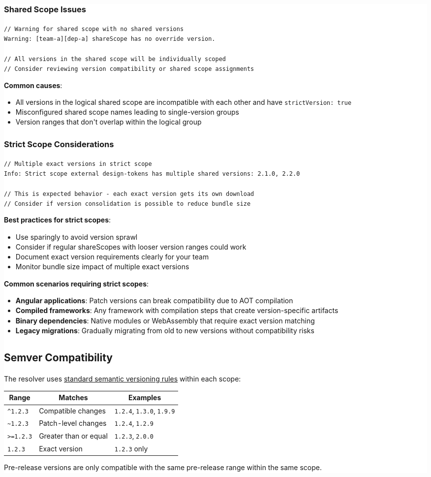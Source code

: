 ### Shared Scope Issues

```
// Warning for shared scope with no shared versions
Warning: [team-a][dep-a] shareScope has no override version.

// All versions in the shared scope will be individually scoped
// Consider reviewing version compatibility or shared scope assignments
```

**Common causes**:

- All versions in the logical shared scope are incompatible with each other and have `strictVersion: true`
- Misconfigured shared scope names leading to single-version groups
- Version ranges that don't overlap within the logical group

### Strict Scope Considerations

```
// Multiple exact versions in strict scope
Info: Strict scope external design-tokens has multiple shared versions: 2.1.0, 2.2.0

// This is expected behavior - each exact version gets its own download
// Consider if version consolidation is possible to reduce bundle size
```

**Best practices for strict scopes**:

- Use sparingly to avoid version sprawl
- Consider if regular shareScopes with looser version ranges could work
- Document exact version requirements clearly for your team
- Monitor bundle size impact of multiple exact versions

**Common scenarios requiring strict scopes**:

- **Angular applications**: Patch versions can break compatibility due to AOT compilation
- **Compiled frameworks**: Any framework with compilation steps that create version-specific artifacts
- **Binary dependencies**: Native modules or WebAssembly that require exact version matching
- **Legacy migrations**: Gradually migrating from old to new versions without compatibility risks

## Semver Compatibility

The resolver uses [standard semantic versioning rules](https://www.npmjs.com/package/semver) within each scope:

| Range     | Matches               | Examples                  |
| --------- | --------------------- | ------------------------- |
| `^1.2.3`  | Compatible changes    | `1.2.4`, `1.3.0`, `1.9.9` |
| `~1.2.3`  | Patch-level changes   | `1.2.4`, `1.2.9`          |
| `>=1.2.3` | Greater than or equal | `1.2.3`, `2.0.0`          |
| `1.2.3`   | Exact version         | `1.2.3` only              |

Pre-release versions are only compatible with the same pre-release range within the same scope.
